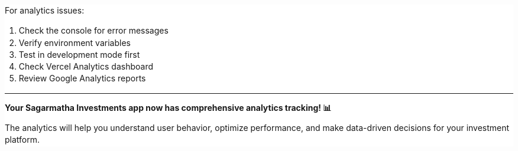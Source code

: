 For analytics issues:
1. Check the console for error messages
2. Verify environment variables
3. Test in development mode first
4. Check Vercel Analytics dashboard
5. Review Google Analytics reports

---

**Your Sagarmatha Investments app now has comprehensive analytics tracking! 📊**

The analytics will help you understand user behavior, optimize performance, and make data-driven decisions for your investment platform.
